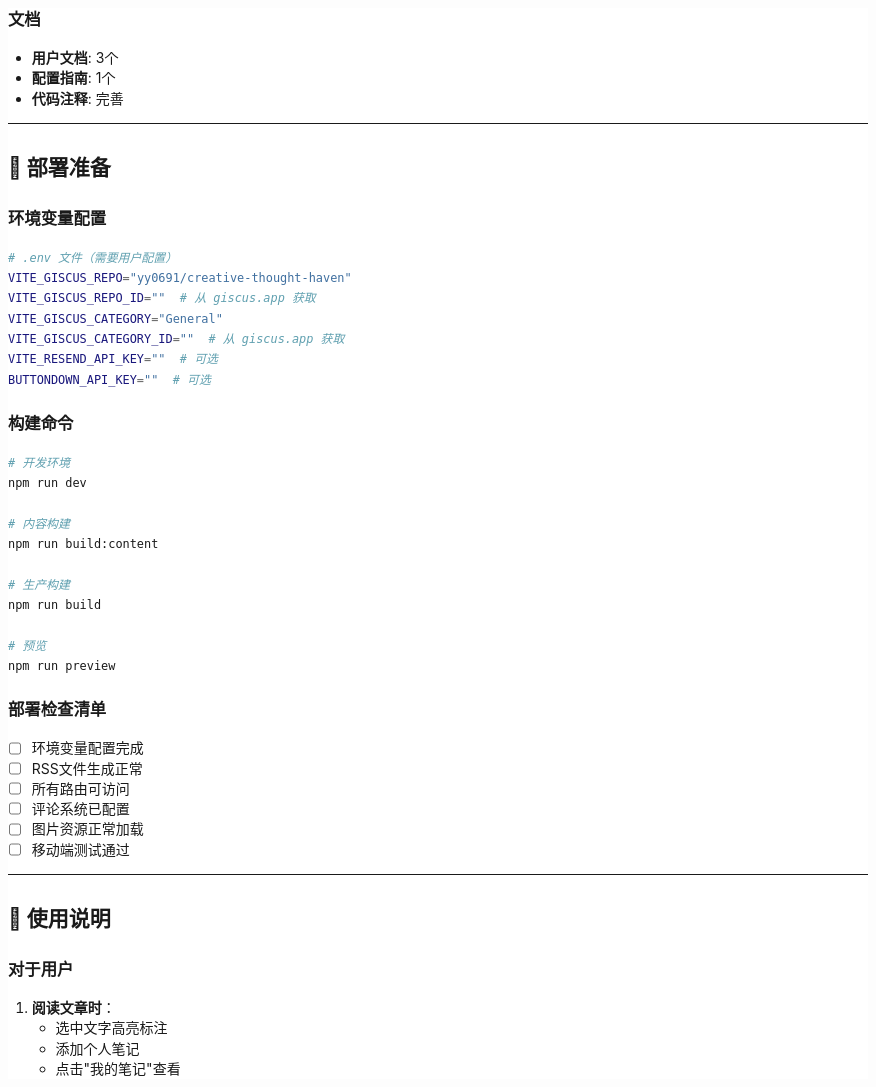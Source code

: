 ### 文档
- **用户文档**: 3个
- **配置指南**: 1个
- **代码注释**: 完善

---

## 🚀 部署准备

### 环境变量配置
```bash
# .env 文件（需要用户配置）
VITE_GISCUS_REPO="yy0691/creative-thought-haven"
VITE_GISCUS_REPO_ID=""  # 从 giscus.app 获取
VITE_GISCUS_CATEGORY="General"
VITE_GISCUS_CATEGORY_ID=""  # 从 giscus.app 获取
VITE_RESEND_API_KEY=""  # 可选
BUTTONDOWN_API_KEY=""  # 可选
```

### 构建命令
```bash
# 开发环境
npm run dev

# 内容构建
npm run build:content

# 生产构建
npm run build

# 预览
npm run preview
```

### 部署检查清单
- [ ] 环境变量配置完成
- [ ] RSS文件生成正常
- [ ] 所有路由可访问
- [ ] 评论系统已配置
- [ ] 图片资源正常加载
- [ ] 移动端测试通过

---

## 📝 使用说明

### 对于用户
1. **阅读文章时**：
   - 选中文字高亮标注
   - 添加个人笔记
   - 点击"我的笔记"查看
